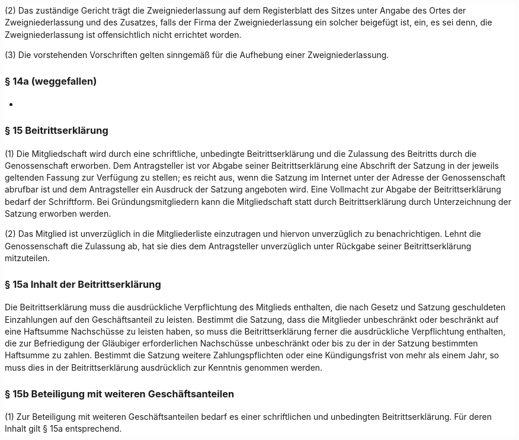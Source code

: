 (2) Das zuständige Gericht trägt die Zweigniederlassung auf dem
Registerblatt des Sitzes unter Angabe des Ortes der Zweigniederlassung
und des Zusatzes, falls der Firma der Zweigniederlassung ein solcher
beigefügt ist, ein, es sei denn, die Zweigniederlassung ist
offensichtlich nicht errichtet worden.

(3) Die vorstehenden Vorschriften gelten sinngemäß für die Aufhebung
einer Zweigniederlassung.


### § 14a (weggefallen)

-


### § 15 Beitrittserklärung

(1) Die Mitgliedschaft wird durch eine schriftliche, unbedingte
Beitrittserklärung und die Zulassung des Beitritts durch die
Genossenschaft erworben. Dem Antragsteller ist vor Abgabe seiner
Beitrittserklärung eine Abschrift der Satzung in der jeweils geltenden
Fassung zur Verfügung zu stellen; es reicht aus, wenn die Satzung im
Internet unter der Adresse der Genossenschaft abrufbar ist und dem
Antragsteller ein Ausdruck der Satzung angeboten wird. Eine Vollmacht
zur Abgabe der Beitrittserklärung bedarf der Schriftform. Bei
Gründungsmitgliedern kann die Mitgliedschaft statt durch
Beitrittserklärung durch Unterzeichnung der Satzung erworben werden.

(2) Das Mitglied ist unverzüglich in die Mitgliederliste einzutragen
und hiervon unverzüglich zu benachrichtigen. Lehnt die Genossenschaft
die Zulassung ab, hat sie dies dem Antragsteller unverzüglich unter
Rückgabe seiner Beitrittserklärung mitzuteilen.


### § 15a Inhalt der Beitrittserklärung

Die Beitrittserklärung muss die ausdrückliche Verpflichtung des
Mitglieds enthalten, die nach Gesetz und Satzung geschuldeten
Einzahlungen auf den Geschäftsanteil zu leisten. Bestimmt die Satzung,
dass die Mitglieder unbeschränkt oder beschränkt auf eine Haftsumme
Nachschüsse zu leisten haben, so muss die Beitrittserklärung ferner
die ausdrückliche Verpflichtung enthalten, die zur Befriedigung der
Gläubiger erforderlichen Nachschüsse unbeschränkt oder bis zu der in
der Satzung bestimmten Haftsumme zu zahlen. Bestimmt die Satzung
weitere Zahlungspflichten oder eine Kündigungsfrist von mehr als einem
Jahr, so muss dies in der Beitrittserklärung ausdrücklich zur Kenntnis
genommen werden.


### § 15b Beteiligung mit weiteren Geschäftsanteilen

(1) Zur Beteiligung mit weiteren Geschäftsanteilen bedarf es einer
schriftlichen und unbedingten Beitrittserklärung. Für deren Inhalt
gilt § 15a entsprechend.
